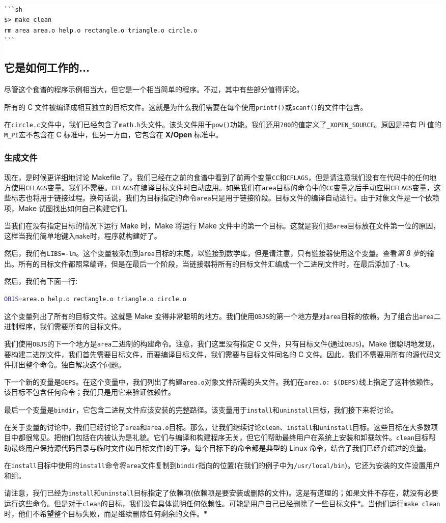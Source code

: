     ```sh
    $> make clean
    rm area area.o help.o rectangle.o triangle.o circle.o
    ```

## 它是如何工作的…

尽管这个食谱的程序示例相当大，但它是一个相当简单的程序。不过，其中有些部分值得评论。

所有的 C 文件被编译成相互独立的目标文件。这就是为什么我们需要在每个使用`printf()`或`scanf()`的文件中包含。

在`circle.c`文件中，我们已经包含了`math.h`头文件。该头文件用于`pow()`功能。我们还用`700`的值定义了`_XOPEN_SOURCE`。原因是持有 Pi 值的`M_PI`宏不包含在 C 标准中，但另一方面，它包含在 **X/Open** 标准中。

### 生成文件

现在，是时候更详细地讨论 Makefile 了。我们已经在之前的食谱中看到了前两个变量`CC`和`CFLAGS`，但是请注意我们没有在代码中的任何地方使用`CFLAGS`变量。我们不需要。`CFLAGS`在编译目标文件时自动应用。如果我们在`area`目标的命令中的`CC`变量之后手动应用`CFLAGS`变量，这些标志也将用于链接过程。换句话说，我们为目标指定的命令`area`只是用于链接阶段。目标文件的编译自动进行。由于对象文件是一个依赖项，Make 试图找出如何自己构建它们。

当我们在没有指定目标的情况下运行 Make 时，Make 将运行 Make 文件中的第一个目标。这就是我们把`area`目标放在文件第一位的原因，这样当我们简单地键入`make`时，程序就构建好了。

然后，我们有`LIBS=-lm`。这个变量被添加到`area`目标的末尾，以链接到数学库，但是请注意，只有链接器使用这个变量。查看*第 8 步*的输出。所有的目标文件都照常编译，但是在最后一个阶段，当链接器将所有的目标文件汇编成一个二进制文件时，在最后添加了`-lm`。

然后，我们有下面一行:

```sh
OBJS=area.o help.o rectangle.o triangle.o circle.o
```

这个变量列出了所有的目标文件。这就是 Make 变得非常聪明的地方。我们使用`OBJS`的第一个地方是对`area`目标的依赖。为了组合出`area`二进制程序，我们需要所有的目标文件。

我们使用`OBJS`的下一个地方是`area`二进制的构建命令。注意，我们这里没有指定 C 文件，只有目标文件(通过`OBJS`)。Make 很聪明地发现，要构建二进制文件，我们首先需要目标文件，而要编译目标文件，我们需要与目标文件同名的 C 文件。因此，我们不需要用所有的源代码文件拼出整个命令。独自解决这个问题。

下一个新的变量是`DEPS`。在这个变量中，我们列出了构建`area.o`对象文件所需的头文件。我们在`area.o: $(DEPS)`线上指定了这种依赖性。该目标不包含任何命令；我们只是用它来验证依赖性。

最后一个变量是`bindir`，它包含二进制文件应该安装的完整路径。该变量用于`install`和`uninstall`目标，我们接下来将讨论。

在关于变量的讨论中，我们已经讨论了`area`和`area.o`目标。那么，让我们继续讨论`clean`、`install`和`uninstall`目标。这些目标在大多数项目中都很常见。把他们包括在内被认为是礼貌。它们与编译和构建程序无关，但它们帮助最终用户在系统上安装和卸载软件。`clean`目标帮助最终用户保持源代码目录与临时文件(如目标文件)的干净。每个目标下的命令都是典型的 Linux 命令，结合了我们已经介绍过的变量。

在`install`目标中使用的`install`命令将`area`文件复制到`bindir`指向的位置(在我们的例子中为`/usr/local/bin`)。它还为安装的文件设置用户和组。

请注意，我们已经为`install`和`uninstall`目标指定了依赖项(依赖项是要安装或删除的文件)。这是有道理的；如果文件不存在，就没有必要运行这些命令。但是对于`clean`的目标，我们没有具体说明任何依赖性。可能是用户自己已经删除了一些目标文件*。当他们运行`make clean`时，他们不希望整个目标失败，而是继续删除任何剩余的文件。*